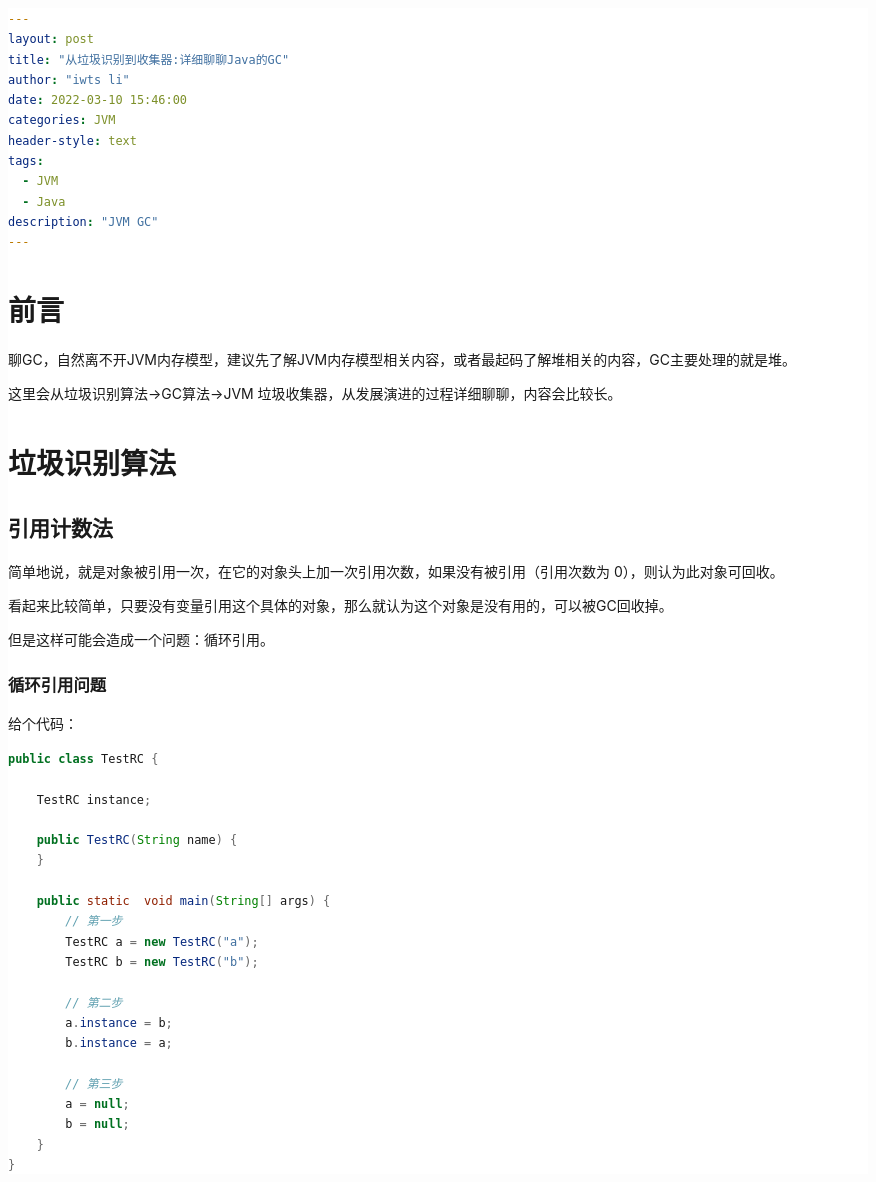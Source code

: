 ```yaml
---
layout: post
title: "从垃圾识别到收集器:详细聊聊Java的GC"
author: "iwts li"
date: 2022-03-10 15:46:00
categories: JVM
header-style: text
tags:
  - JVM
  - Java
description: "JVM GC"
---
```


# 前言

聊GC，自然离不开JVM内存模型，建议先了解JVM内存模型相关内容，或者最起码了解堆相关的内容，GC主要处理的就是堆。

这里会从垃圾识别算法->GC算法->JVM 垃圾收集器，从发展演进的过程详细聊聊，内容会比较长。

# 垃圾识别算法

## 引用计数法

简单地说，就是对象被引用一次，在它的对象头上加一次引用次数，如果没有被引用（引用次数为 0），则认为此对象可回收。

看起来比较简单，只要没有变量引用这个具体的对象，那么就认为这个对象是没有用的，可以被GC回收掉。

但是这样可能会造成一个问题：循环引用。

### 循环引用问题

给个代码：

```java
public class TestRC {

    TestRC instance;
    
    public TestRC(String name) {
    }

    public static  void main(String[] args) {
        // 第一步
        TestRC a = new TestRC("a");
        TestRC b = new TestRC("b");

        // 第二步
        a.instance = b;
        b.instance = a;

        // 第三步
        a = null;
        b = null;
    }
}
```
